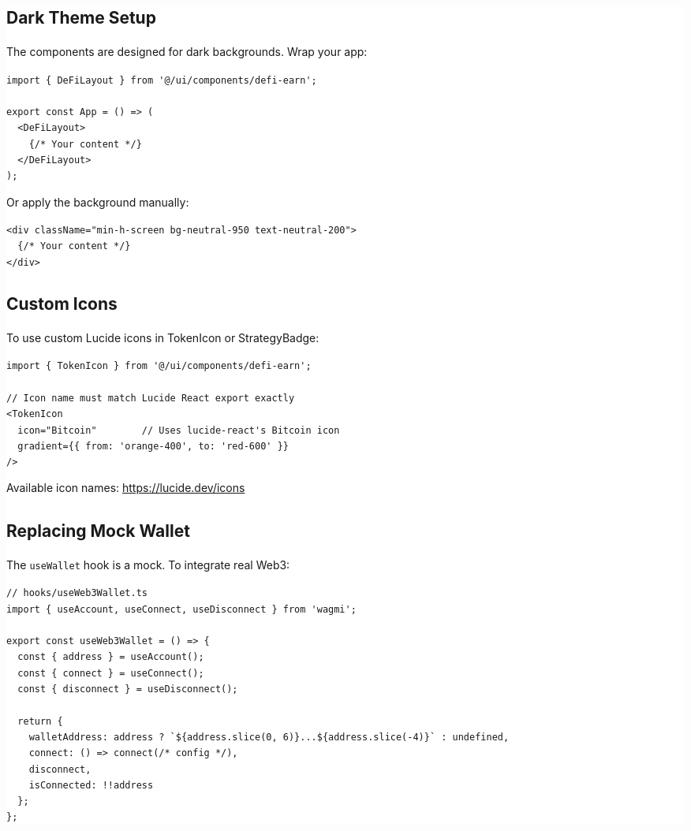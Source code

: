 ## Dark Theme Setup

The components are designed for dark backgrounds. Wrap your app:

```tsx
import { DeFiLayout } from '@/ui/components/defi-earn';

export const App = () => (
  <DeFiLayout>
    {/* Your content */}
  </DeFiLayout>
);
```

Or apply the background manually:

```tsx
<div className="min-h-screen bg-neutral-950 text-neutral-200">
  {/* Your content */}
</div>
```

## Custom Icons

To use custom Lucide icons in TokenIcon or StrategyBadge:

```tsx
import { TokenIcon } from '@/ui/components/defi-earn';

// Icon name must match Lucide React export exactly
<TokenIcon
  icon="Bitcoin"        // Uses lucide-react's Bitcoin icon
  gradient={{ from: 'orange-400', to: 'red-600' }}
/>
```

Available icon names: https://lucide.dev/icons

## Replacing Mock Wallet

The `useWallet` hook is a mock. To integrate real Web3:

```tsx
// hooks/useWeb3Wallet.ts
import { useAccount, useConnect, useDisconnect } from 'wagmi';

export const useWeb3Wallet = () => {
  const { address } = useAccount();
  const { connect } = useConnect();
  const { disconnect } = useDisconnect();

  return {
    walletAddress: address ? `${address.slice(0, 6)}...${address.slice(-4)}` : undefined,
    connect: () => connect(/* config */),
    disconnect,
    isConnected: !!address
  };
};
```
